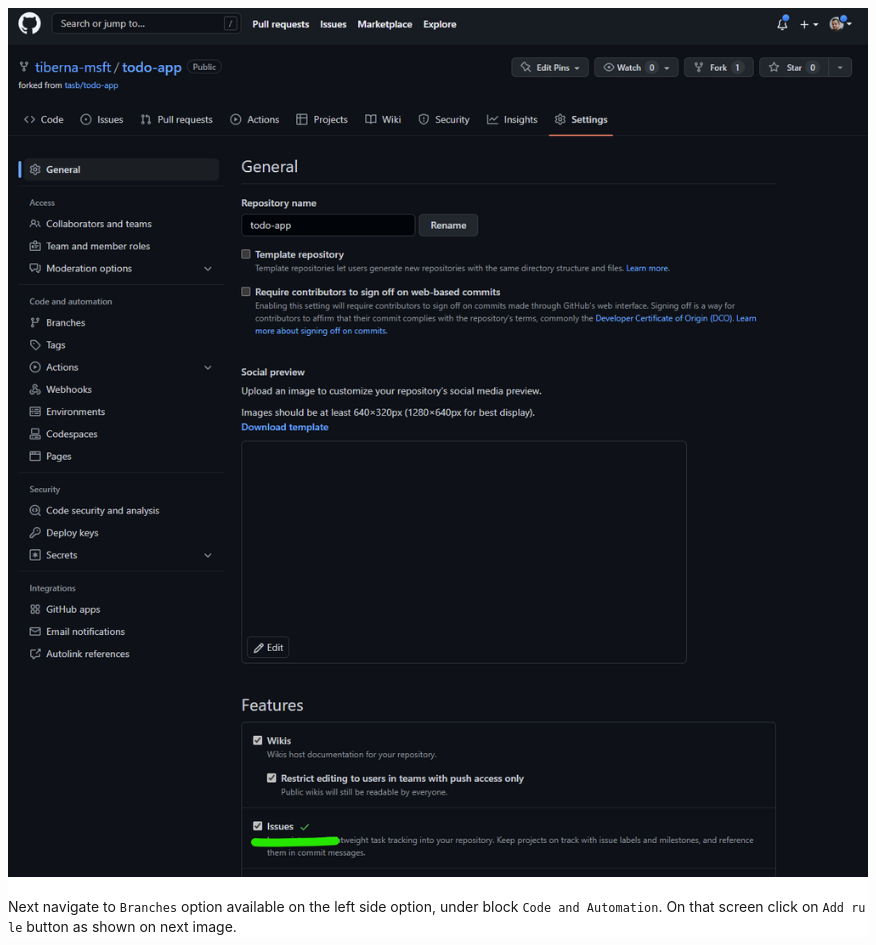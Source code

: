 ![Enable Issues](images/lab01/image18.png "Enable Issues")

Next navigate to `Branches` option available on the left side option, under block `Code and Automation`. On that screen click on `Add rule` button as shown on next image.

